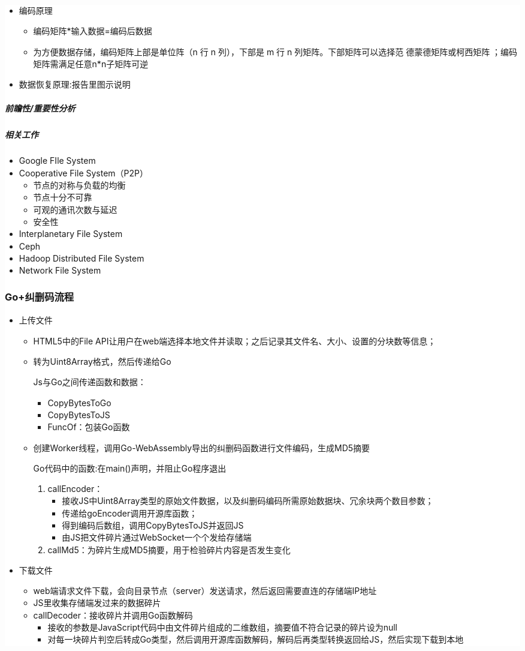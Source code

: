  * 编码原理

    * 编码矩阵*输入数据=编码后数据

    * 为方便数据存储，编码矩阵上部是单位阵（n 行 n 列），下部是 m 行 n 列矩阵。下部矩阵可以选择范
      德蒙德矩阵或柯西矩阵  ；编码矩阵需满足任意n*n子矩阵可逆

  * 数据恢复原理:报告里图示说明

##### 前瞻性/重要性分析

##### 相关工作

* Google FIle System
* Cooperative File System（P2P）
  * 节点的对称与负载的均衡
  * 节点十分不可靠
  * 可观的通讯次数与延迟
  * 安全性
* Interplanetary File System
* Ceph
* Hadoop Distributed File System
* Network File System





### Go+纠删码流程

* 上传文件

  * HTML5中的File API让用户在web端选择本地文件并读取；之后记录其文件名、大小、设置的分块数等信息；

  * 转为Uint8Array格式，然后传递给Go

    Js与Go之间传递函数和数据：

    * CopyBytesToGo
    * CopyBytesToJS
    * FuncOf：包装Go函数

  * 创建Worker线程，调用Go-WebAssembly导出的纠删码函数进行文件编码，生成MD5摘要

    Go代码中的函数:在main()声明，并阻止Go程序退出

    1. callEncoder：
       * 接收JS中Uint8Array类型的原始文件数据，以及纠删码编码所需原始数据块、冗余块两个数目参数；
       * 传递给goEncoder调用开源库函数；
       * 得到编码后数组，调用CopyBytesToJS并返回JS
       * 由JS把文件碎片通过WebSocket一个个发给存储端
    2. callMd5：为碎片生成MD5摘要，用于检验碎片内容是否发生变化

* 下载文件

  * web端请求文件下载，会向目录节点（server）发送请求，然后返回需要直连的存储端IP地址
  * JS里收集存储端发过来的数据碎片
  * callDecoder：接收碎片并调用Go函数解码
    * 接收的参数是JavaScript代码中由文件碎片组成的二维数组，摘要值不符合记录的碎片设为null
    * 对每一块碎片判空后转成Go类型，然后调用开源库函数解码，解码后再类型转换返回给JS，然后实现下载到本地
